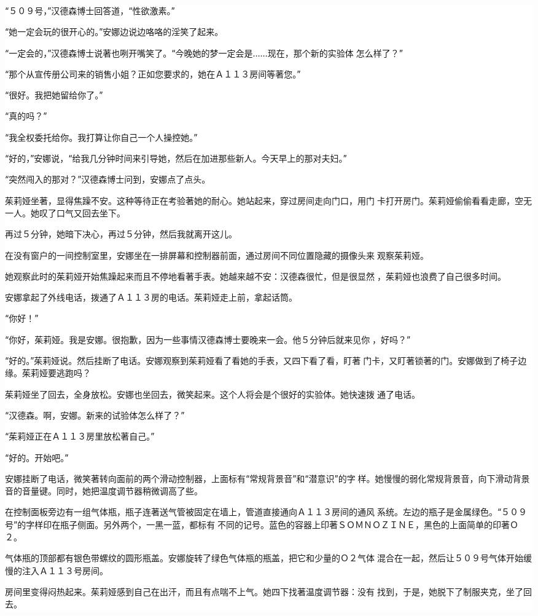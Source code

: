 “５０９号，”汉德森博士回答道，“性欲激素。”

“她一定会玩的很开心的。”安娜边说边咯咯的淫笑了起来。

“一定会的，”汉德森博士说著也咧开嘴笑了。“今晚她的梦一定会是……现在，那个新的实验体
怎么样了？”

“那个从宣传册公司来的销售小姐？正如您要求的，她在Ａ１１３房间等著您。”

“很好。我把她留给你了。”

“真的吗？”

“我全权委托给你。我打算让你自己一个人操控她。”

“好的，”安娜说，“给我几分钟时间来引导她，然后在加进那些新人。今天早上的那对夫妇。”

“突然闯入的那对？”汉德森博士问到，安娜点了点头。

茱莉娅坐著，显得焦躁不安。这种等待正在考验著她的耐心。她站起来，穿过房间走向门口，用门
卡打开房门。茱莉娅偷偷看看走廊，空无一人。她叹了口气又回去坐下。

再过５分钟，她暗下决心，再过５分钟，然后我就离开这儿。

在没有窗户的一间控制室里，安娜坐在一排屏幕和控制器前面，通过房间不同位置隐藏的摄像头来
观察茱莉娅。

她观察此时的茱莉娅开始焦躁起来而且不停地看著手表。她越来越不安：汉德森很忙，但是很显然
，茱莉娅也浪费了自己很多时间。

安娜拿起了外线电话，拨通了Ａ１１３房的电话。茱莉娅走上前，拿起话筒。

“你好！”

“你好，茱莉娅。我是安娜。很抱歉，因为一些事情汉德森博士要晚来一会。他５分钟后就来见你
，好吗？”

“好的。”茱莉娅说。然后挂断了电话。安娜观察到茱莉娅看了看她的手表，又四下看了看，盯著
门卡，又盯著锁著的门。安娜做到了椅子边缘。茱莉娅要逃跑吗？

茱莉娅坐了回去，全身放松。安娜也坐回去，微笑起来。这个人将会是个很好的实验体。她快速拨
通了电话。

“汉德森。啊，安娜。新来的试验体怎么样了？”

“茱莉娅正在Ａ１１３房里放松著自己。”

“好的。开始吧。”

安娜挂断了电话，微笑著转向面前的两个滑动控制器，上面标有“常规背景音”和“潜意识”的字
样。她慢慢的弱化常规背景音，向下滑动背景音的音量键。同时，她把温度调节器稍微调高了些。

在控制面板旁边有一组气体瓶，瓶子连著送气管被固定在墙上，管道直接通向Ａ１１３房间的通风
系统。左边的瓶子是金属绿色。“５０９号”的字样印在瓶子侧面。另外两个，一黑一蓝，都标有
不同的记号。蓝色的容器上印著ＳＯＭＮＯＺＩＮＥ，黑色的上面简单的印著Ｏ２。

气体瓶的顶部都有银色带螺纹的圆形瓶盖。安娜旋转了绿色气体瓶的瓶盖，把它和少量的Ｏ２气体
混合在一起，然后让５０９号气体开始缓慢的注入Ａ１１３号房间。

房间里变得闷热起来。茱莉娅感到自己在出汗，而且有点喘不上气。她四下找著温度调节器：没有
找到，于是，她脱下了制服夹克，坐了回去。
